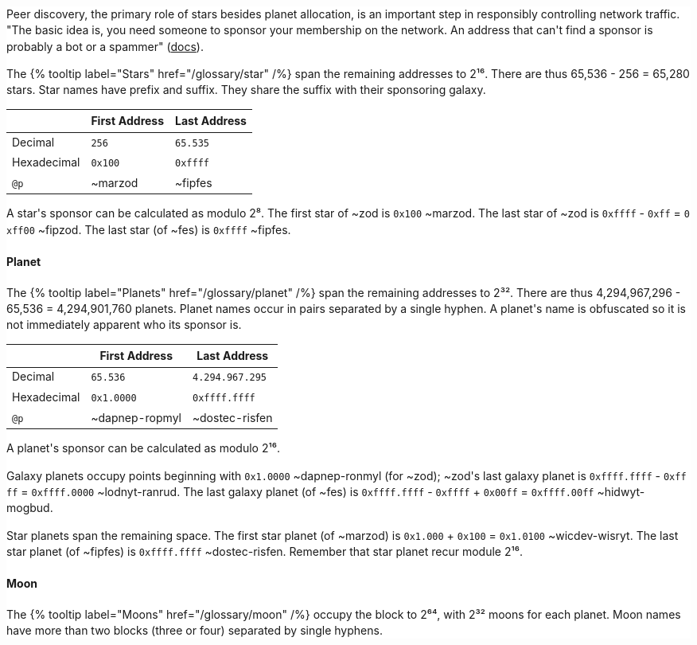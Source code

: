 Peer discovery, the primary role of stars besides planet allocation, is
an important step in responsibly controlling network traffic. "The basic
idea is, you need someone to sponsor your membership on the network. An
address that can't find a sponsor is probably a bot or a spammer"
([docs](https://urbit.org/understanding-urbit/)).

The {% tooltip label="Stars" href="/glossary/star" /%} span the
remaining addresses to 2¹⁶. There are thus 65,536 - 256 = 65,280 stars.
Star names have prefix and suffix. They share the suffix with their
sponsoring galaxy.

|              | First Address | Last Address |
| ------------ | ------------- | ------------ |
|  Decimal     | `256`         | `65.535`     |
|  Hexadecimal | `0x100`       | `0xffff`     |
|  `@p`        | ~marzod       | ~fipfes      |

A star's sponsor can be calculated as modulo 2⁸. The first star of ~zod
is `0x100` ~marzod.  The last star of ~zod is `0xffff` - `0xff` =
`0xff00` ~fipzod.  The last star (of ~fes) is `0xffff` ~fipfes.

#### Planet

The {% tooltip label="Planets" href="/glossary/planet" /%} span the
remaining addresses to 2³².  There are thus 4,294,967,296 - 65,536 =
4,294,901,760 planets.  Planet names occur in pairs separated by a
single hyphen.  A planet's name is obfuscated so it is not immediately
apparent who its sponsor is.

|              | First Address | Last Address |
| ------------ | ------------- | ------------ |
|  Decimal     | `65.536`      | `4.294.967.295` |
|  Hexadecimal | `0x1.0000`    | `0xffff.ffff` |
|  `@p`        | ~dapnep-ropmyl | ~dostec-risfen |

A planet's sponsor can be calculated as modulo 2¹⁶.

Galaxy planets occupy points beginning with `0x1.0000` ~dapnep-ronmyl
(for ~zod); ~zod's last galaxy planet is `0xffff.ffff` - `0xffff` =
`0xffff.0000` ~lodnyt-ranrud.  The last galaxy planet (of ~fes) is
`0xffff.ffff` - `0xffff` + `0x00ff` = `0xffff.00ff` ~hidwyt-mogbud.

Star planets span the remaining space.  The first star planet (of
~marzod) is `0x1.000` + `0x100` = `0x1.0100` ~wicdev-wisryt.  The last
star planet (of ~fipfes) is `0xffff.ffff` ~dostec-risfen.  Remember that
star planet recur module 2¹⁶.

#### Moon

The {% tooltip label="Moons" href="/glossary/moon" /%} occupy the block
to 2⁶⁴, with 2³² moons for each planet.  Moon names have more than two
blocks (three or four) separated by single hyphens.
